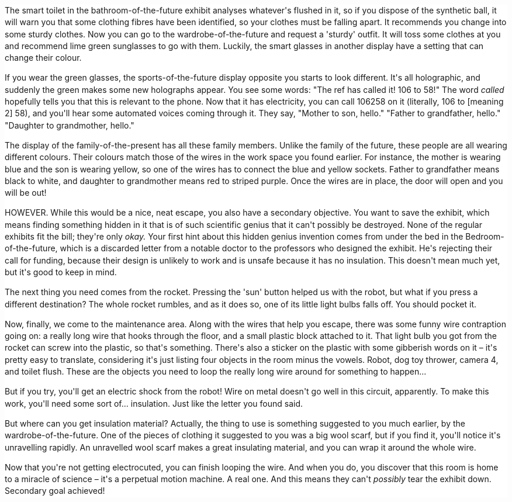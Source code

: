 The smart toilet in the bathroom-of-the-future exhibit analyses whatever&#39;s flushed in it, so if you dispose of the synthetic ball, it will warn you that some clothing fibres have been identified, so your clothes must be falling apart. It recommends you change into some sturdy clothes. Now you can go to the wardrobe-of-the-future and request a &#39;sturdy&#39; outfit. It will toss some clothes at you and recommend lime green sunglasses to go with them. Luckily, the smart glasses in another display have a setting that can change their colour.

If you wear the green glasses, the sports-of-the-future display opposite you starts to look different. It&#39;s all holographic, and suddenly the green makes some new holographs appear. You see some words: &quot;The ref has called it! 106 to 58!&quot; The word _called_ hopefully tells you that this is relevant to the phone. Now that it has electricity, you can call 106258 on it (literally, 106 to [meaning 2] 58), and you&#39;ll hear some automated voices coming through it. They say, &quot;Mother to son, hello.&quot; &quot;Father to grandfather, hello.&quot; &quot;Daughter to grandmother, hello.&quot;

The display of the family-of-the-present has all these family members. Unlike the family of the future, these people are all wearing different colours. Their colours match those of the wires in the work space you found earlier. For instance, the mother is wearing blue and the son is wearing yellow, so one of the wires has to connect the blue and yellow sockets. Father to grandfather means black to white, and daughter to grandmother means red to striped purple. Once the wires are in place, the door will open and you will be out!

HOWEVER. While this would be a nice, neat escape, you also have a secondary objective. You want to save the exhibit, which means finding something hidden in it that is of such scientific genius that it can&#39;t possibly be destroyed. None of the regular exhibits fit the bill; they&#39;re only _okay._ Your first hint about this hidden genius invention comes from under the bed in the Bedroom-of-the-future, which is a discarded letter from a notable doctor to the professors who designed the exhibit. He&#39;s rejecting their call for funding, because their design is unlikely to work and is unsafe because it has no insulation. This doesn&#39;t mean much yet, but it&#39;s good to keep in mind.

The next thing you need comes from the rocket. Pressing the &#39;sun&#39; button helped us with the robot, but what if you press a different destination? The whole rocket rumbles, and as it does so, one of its little light bulbs falls off. You should pocket it.

Now, finally, we come to the maintenance area. Along with the wires that help you escape, there was some funny wire contraption going on: a really long wire that hooks through the floor, and a small plastic block attached to it. That light bulb you got from the rocket can screw into the plastic, so that&#39;s something. There&#39;s also a sticker on the plastic with some gibberish words on it – it&#39;s pretty easy to translate, considering it&#39;s just listing four objects in the room minus the vowels. Robot, dog toy thrower, camera 4, and toilet flush. These are the objects you need to loop the really long wire around for something to happen...

But if you try, you&#39;ll get an electric shock from the robot! Wire on metal doesn&#39;t go well in this circuit, apparently. To make this work, you&#39;ll need some sort of... insulation. Just like the letter you found said.

But where can you get insulation material? Actually, the thing to use is something suggested to you much earlier, by the wardrobe-of-the-future. One of the pieces of clothing it suggested to you was a big wool scarf, but if you find it, you&#39;ll notice it&#39;s unravelling rapidly. An unravelled wool scarf makes a great insulating material, and you can wrap it around the whole wire.

Now that you&#39;re not getting electrocuted, you can finish looping the wire. And when you do, you discover that this room is home to a miracle of science – it&#39;s a perpetual motion machine. A real one. And this means they can&#39;t _possibly_ tear the exhibit down. Secondary goal achieved!
